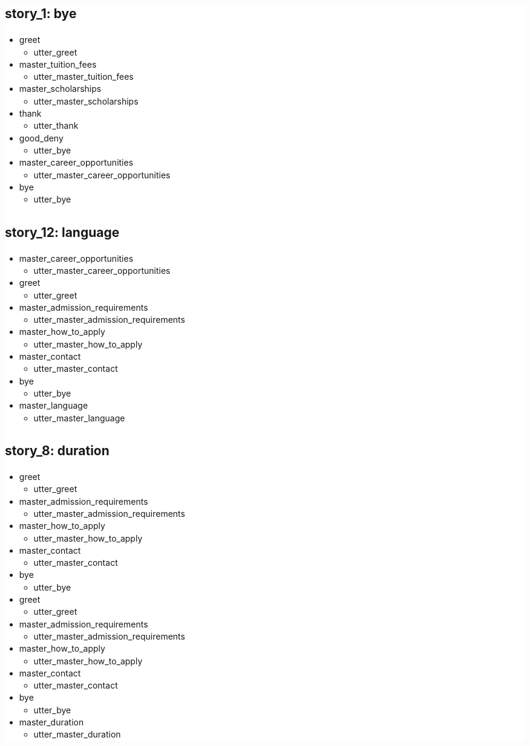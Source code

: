 ## story_1: bye
* greet
    - utter_greet
* master_tuition_fees
    - utter_master_tuition_fees
* master_scholarships
    - utter_master_scholarships
* thank
    - utter_thank
* good_deny
    - utter_bye
* master_career_opportunities
    - utter_master_career_opportunities
* bye
    - utter_bye

## story_12: language
* master_career_opportunities
    - utter_master_career_opportunities
* greet
    - utter_greet
* master_admission_requirements
    - utter_master_admission_requirements
* master_how_to_apply
    - utter_master_how_to_apply
* master_contact
    - utter_master_contact
* bye
    - utter_bye
* master_language
    - utter_master_language

## story_8: duration
* greet
    - utter_greet
* master_admission_requirements
    - utter_master_admission_requirements
* master_how_to_apply
    - utter_master_how_to_apply
* master_contact
    - utter_master_contact
* bye
    - utter_bye
* greet
    - utter_greet
* master_admission_requirements
    - utter_master_admission_requirements
* master_how_to_apply
    - utter_master_how_to_apply
* master_contact
    - utter_master_contact
* bye
    - utter_bye
* master_duration
    - utter_master_duration
